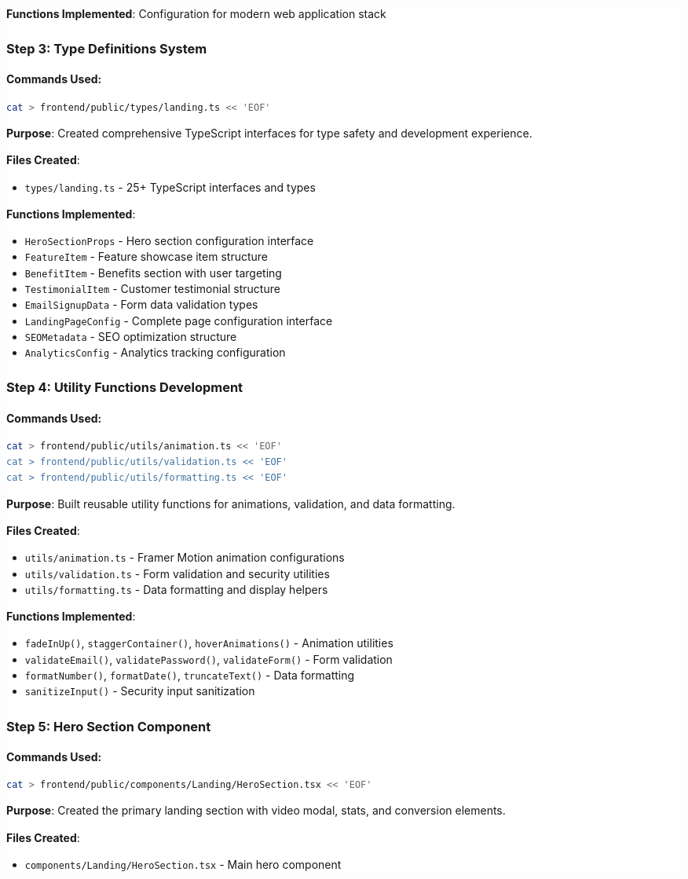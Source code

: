 **Functions Implemented**: Configuration for modern web application stack

### Step 3: Type Definitions System
**Commands Used:**
```bash
cat > frontend/public/types/landing.ts << 'EOF'
```

**Purpose**: Created comprehensive TypeScript interfaces for type safety and development experience.

**Files Created**:
- `types/landing.ts` - 25+ TypeScript interfaces and types

**Functions Implemented**:
- `HeroSectionProps` - Hero section configuration interface
- `FeatureItem` - Feature showcase item structure
- `BenefitItem` - Benefits section with user targeting
- `TestimonialItem` - Customer testimonial structure
- `EmailSignupData` - Form data validation types
- `LandingPageConfig` - Complete page configuration interface
- `SEOMetadata` - SEO optimization structure
- `AnalyticsConfig` - Analytics tracking configuration

### Step 4: Utility Functions Development
**Commands Used:**
```bash
cat > frontend/public/utils/animation.ts << 'EOF'
cat > frontend/public/utils/validation.ts << 'EOF'
cat > frontend/public/utils/formatting.ts << 'EOF'
```

**Purpose**: Built reusable utility functions for animations, validation, and data formatting.

**Files Created**:
- `utils/animation.ts` - Framer Motion animation configurations
- `utils/validation.ts` - Form validation and security utilities
- `utils/formatting.ts` - Data formatting and display helpers

**Functions Implemented**:
- `fadeInUp()`, `staggerContainer()`, `hoverAnimations()` - Animation utilities
- `validateEmail()`, `validatePassword()`, `validateForm()` - Form validation
- `formatNumber()`, `formatDate()`, `truncateText()` - Data formatting
- `sanitizeInput()` - Security input sanitization

### Step 5: Hero Section Component
**Commands Used:**
```bash
cat > frontend/public/components/Landing/HeroSection.tsx << 'EOF'
```

**Purpose**: Created the primary landing section with video modal, stats, and conversion elements.

**Files Created**:
- `components/Landing/HeroSection.tsx` - Main hero component
